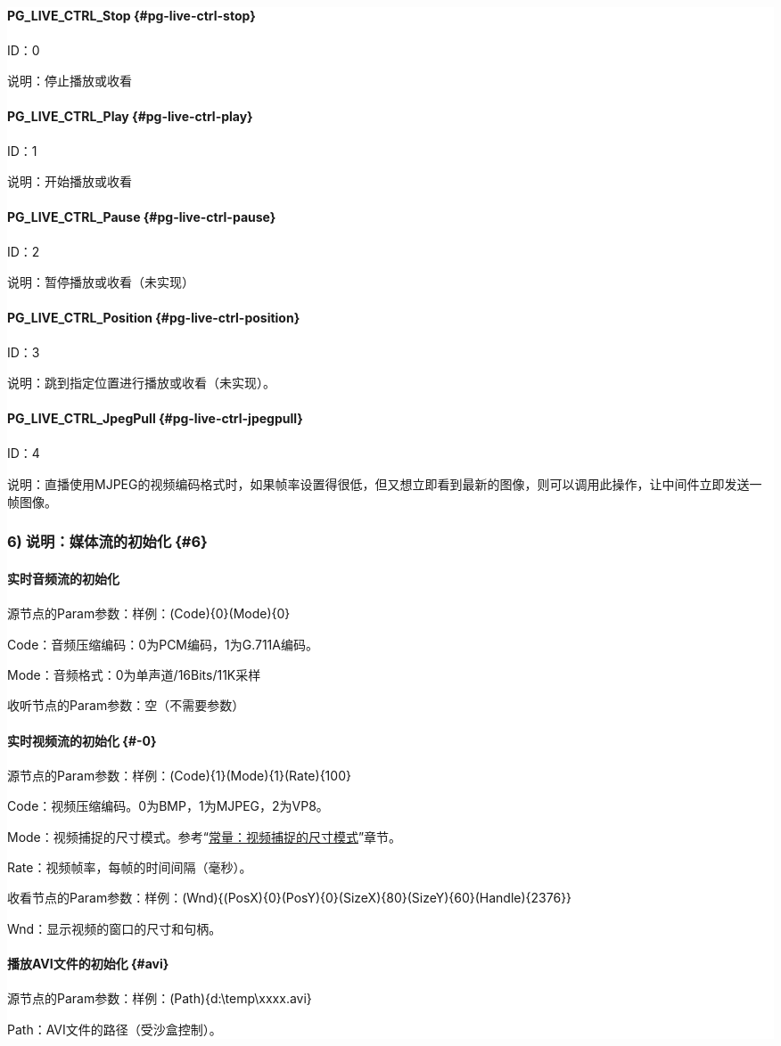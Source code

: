 #### PG_LIVE_CTRL_Stop {#pg-live-ctrl-stop}

ID：0

说明：停止播放或收看

#### PG_LIVE_CTRL_Play {#pg-live-ctrl-play}

ID：1

说明：开始播放或收看

#### PG_LIVE_CTRL_Pause {#pg-live-ctrl-pause}

ID：2

说明：暂停播放或收看（未实现）

#### PG_LIVE_CTRL_Position {#pg-live-ctrl-position}

ID：3

说明：跳到指定位置进行播放或收看（未实现）。

#### PG_LIVE_CTRL_JpegPull {#pg-live-ctrl-jpegpull}

ID：4

说明：直播使用MJPEG的视频编码格式时，如果帧率设置得很低，但又想立即看到最新的图像，则可以调用此操作，让中间件立即发送一帧图像。

### 6) 说明：媒体流的初始化 {#6}

#### 实时音频流的初始化

源节点的Param参数：样例：(Code){0}(Mode){0}

Code：音频压缩编码：0为PCM编码，1为G.711A编码。

Mode：音频格式：0为单声道/16Bits/11K采样

收听节点的Param参数：空（不需要参数）

#### 实时视频流的初始化 {#-0}

源节点的Param参数：样例：(Code){1}(Mode){1}(Rate){100}

Code：视频压缩编码。0为BMP，1为MJPEG，2为VP8。

Mode：视频捕捉的尺寸模式。参考“[常量：视频捕捉的尺寸模式](#4)”章节。

Rate：视频帧率，每帧的时间间隔（毫秒）。

收看节点的Param参数：样例：(Wnd){(PosX){0}(PosY){0}(SizeX){80}(SizeY){60}(Handle){2376}}

Wnd：显示视频的窗口的尺寸和句柄。

#### 播放AVI文件的初始化 {#avi}

源节点的Param参数：样例：(Path){d:\temp\xxxx.avi}

Path：AVI文件的路径（受沙盒控制）。
